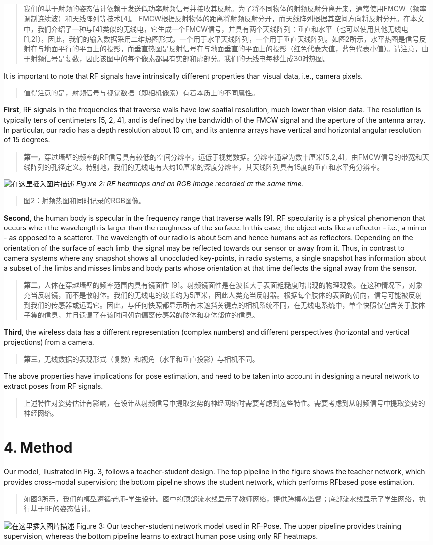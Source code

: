 > 我们的基于射频的姿态估计依赖于发送低功率射频信号并接收其反射。为了将不同物体的射频反射分离开来，通常使用FMCW（频率调制连续波）和天线阵列等技术[4]。 FMCW根据反射物体的距离将射频反射分开，而天线阵列根据其空间方向将反射分开。在本文中，我们介绍了一种与[4]类似的无线电，它生成一个FMCW信号，并具有两个天线阵列：垂直和水平（也可以使用其他无线电[1,2]）。因此，我们的输入数据采用二维热图形式，一个用于水平天线阵列，一个用于垂直天线阵列。如图2所示，水平热图是信号反射在与地面平行的平面上的投影，而垂直热图是反射信号在与地面垂直的平面上的投影（红色代表大值，蓝色代表小值）。请注意，由于射频信号是复数，因此该图中的每个像素都具有实部和虚部分。我们的无线电每秒生成30对热图。

It is important to note that RF signals have intrinsically different properties than visual data, i.e., camera pixels.

> 值得注意的是，射频信号与视觉数据（即相机像素）有着本质上的不同属性。

**First**, RF signals in the frequencies that traverse walls have low spatial resolution, much lower than vision data. The resolution is typically tens of centimeters [5, 2, 4], and is defined by the bandwidth of the FMCW signal and the aperture of the antenna array. In particular, our radio has a depth resolution about 10 cm, and its antenna arrays have vertical and horizontal angular resolution of 15 degrees.

> **第一**，穿过墙壁的频率的RF信号具有较低的空间分辨率，远低于视觉数据。分辨率通常为数十厘米[5,2,4]，由FMCW信号的带宽和天线阵列的孔径定义。特别地，我们的无线电有大约10厘米的深度分辨率，其天线阵列具有15度的垂直和水平角分辨率。

![在这里插入图片描述](https://img-blog.csdnimg.cn/a472f7da97f349c78ac6b5db85d2ce58.png#pic_center)
*Figure 2: RF heatmaps and an RGB image recorded at the same time.*

> 图2：射频热图和同时记录的RGB图像。


**Second**, the human body is specular in the frequency range that traverse walls [9]. RF specularity is a physical phenomenon that occurs when the wavelength is larger than the roughness of the surface. In this case, the object acts like a reflector - i.e., a mirror - as opposed to a scatterer. The wavelength of our radio is about 5cm and hence humans act as reflectors. Depending on the orientation of the surface of each limb, the signal may be reflected towards our sensor or away from it. Thus, in contrast to camera systems where any snapshot shows all unoccluded key-points, in radio systems, a single snapshot has information about a subset of the limbs and misses limbs and body parts whose orientation at that time deflects the signal away from the sensor.

> **第二**，人体在穿越墙壁的频率范围内具有镜面性 [9]。射频镜面性是在波长大于表面粗糙度时出现的物理现象。在这种情况下，对象充当反射镜，而不是散射体。我们的无线电的波长约为5厘米，因此人类充当反射器。根据每个肢体的表面的朝向，信号可能被反射到我们的传感器或远离它。因此，与任何快照都显示所有未遮挡关键点的相机系统不同，在无线电系统中，单个快照仅包含关于肢体子集的信息，并且遗漏了在该时间朝向偏离传感器的肢体和身体部位的信息。

**Third**, the wireless data has a different representation (complex numbers) and different perspectives (horizontal and vertical projections) from a camera.

> **第三**，无线数据的表现形式（复数）和视角（水平和垂直投影）与相机不同。

The above properties have implications for pose estimation, and need to be taken into account in designing a neural network to extract poses from RF signals.

> 上述特性对姿势估计有影响，在设计从射频信号中提取姿势的神经网络时需要考虑到这些特性。需要考虑到从射频信号中提取姿势的神经网络。


# 4. Method
Our model, illustrated in Fig. 3, follows a teacher-student design. The top pipeline in the figure shows the teacher network, which provides cross-modal supervision; the bottom pipeline shows the student network, which performs RFbased pose estimation.

> 如图3所示，我们的模型遵循老师-学生设计。图中的顶部流水线显示了教师网络，提供跨模态监督；底部流水线显示了学生网络，执行基于RF的姿态估计。

![在这里插入图片描述](https://img-blog.csdnimg.cn/040ec27fe69742aa8600f0a6a5c42681.png#pic_center)
Figure 3: Our teacher-student network model used in RF-Pose. The upper pipeline provides training supervision, whereas the bottom pipeline learns to extract human pose using only RF heatmaps.
